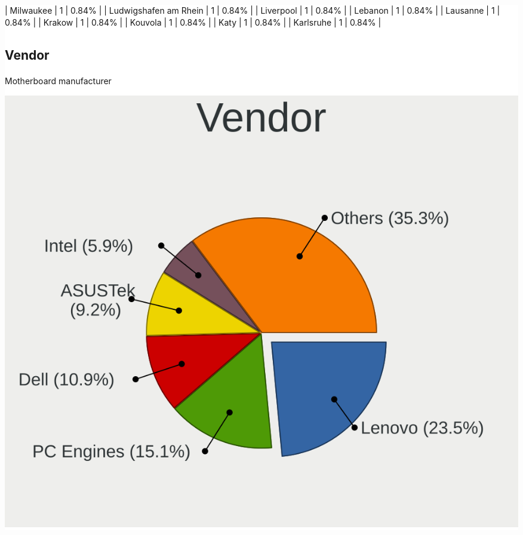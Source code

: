 | Milwaukee             | 1         | 0.84%   |
| Ludwigshafen am Rhein | 1         | 0.84%   |
| Liverpool             | 1         | 0.84%   |
| Lebanon               | 1         | 0.84%   |
| Lausanne              | 1         | 0.84%   |
| Krakow                | 1         | 0.84%   |
| Kouvola               | 1         | 0.84%   |
| Katy                  | 1         | 0.84%   |
| Karlsruhe             | 1         | 0.84%   |

Vendor
------

Motherboard manufacturer

![Vendor](./images/pie_chart_bsd/node_vendor.svg)
